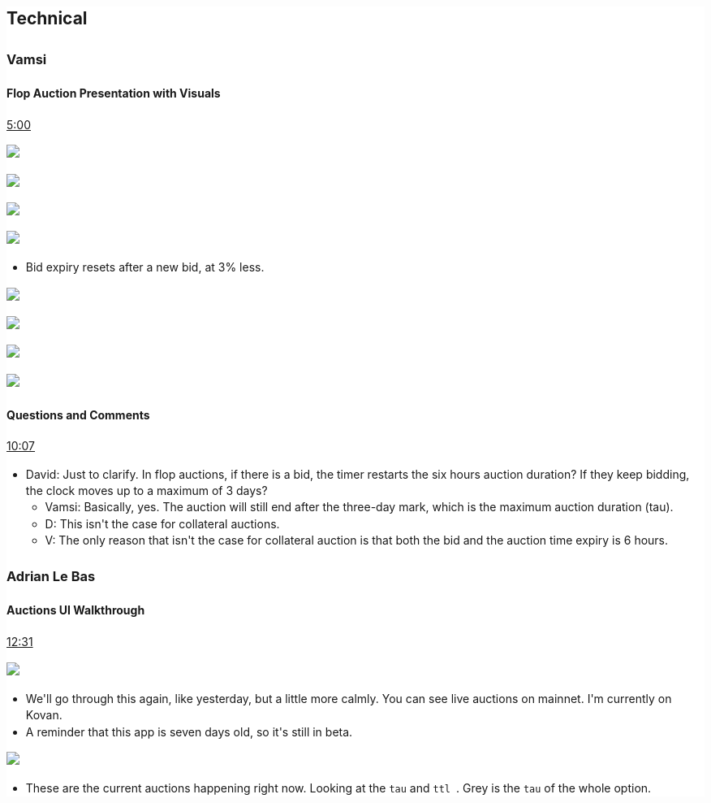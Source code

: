 ## Technical

### Vamsi

#### Flop Auction Presentation with Visuals

[5:00](https://youtu.be/N03Aw8lzJFE?t=303)

![](https://i.imgur.com/oKpE0it.png)

![](https://i.imgur.com/Hy3aadB.png)

![](https://i.imgur.com/poTG3wF.png)

![](https://i.imgur.com/3bl9hgA.png)
- Bid expiry resets after a new bid, at 3% less.

![](https://i.imgur.com/jnKtHKx.png)

![](https://i.imgur.com/aS1zseD.png)

![](https://i.imgur.com/2GQxS9r.png)

![](https://i.imgur.com/aaqhEXC.png)


#### Questions and Comments

[10:07](https://youtu.be/N03Aw8lzJFE?t=609)

- David: Just to clarify. In flop auctions, if there is a bid, the timer restarts the six hours auction duration? If they keep bidding, the clock moves up to a maximum of 3 days?
    - Vamsi: Basically, yes. The auction will still end after the three-day mark, which is the maximum auction duration (tau).
    - D: This isn't the case for collateral auctions.
    - V: The only reason that isn't the case for collateral auction is that both the bid and the auction time expiry is 6 hours.

### Adrian Le Bas

#### Auctions UI Walkthrough

[12:31](https://youtu.be/N03Aw8lzJFE?t=750)

![](https://i.imgur.com/M3cHqV1.png)
- We'll go through this again, like yesterday, but a little more calmly. You can see live auctions on mainnet. I'm currently on Kovan. 
- A reminder that this app is seven days old, so it's still in beta.

![](https://i.imgur.com/yTYnmj5.png)
- These are the current auctions happening right now. Looking at the `tau` and `ttl `. Grey is the `tau` of the whole option.
